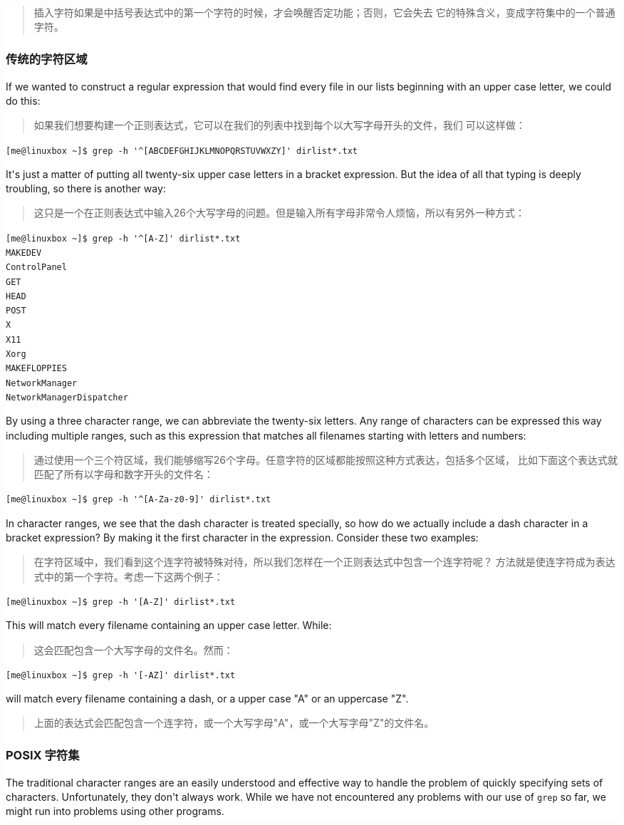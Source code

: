 > 插入字符如果是中括号表达式中的第一个字符的时候，才会唤醒否定功能；否则，它会失去 它的特殊含义，变成字符集中的一个普通字符。

### 传统的字符区域

If we wanted to construct a regular expression that would find every file in our lists beginning with an upper case letter, we could do this:

> 如果我们想要构建一个正则表达式，它可以在我们的列表中找到每个以大写字母开头的文件，我们 可以这样做：

    [me@linuxbox ~]$ grep -h '^[ABCDEFGHIJKLMNOPQRSTUVWXZY]' dirlist*.txt

It's just a matter of putting all twenty-six upper case letters in a bracket expression. But the idea of all that typing is deeply troubling, so there is another way:

> 这只是一个在正则表达式中输入26个大写字母的问题。但是输入所有字母非常令人烦恼，所以有另外一种方式：

    [me@linuxbox ~]$ grep -h '^[A-Z]' dirlist*.txt
    MAKEDEV
    ControlPanel
    GET
    HEAD
    POST
    X
    X11
    Xorg
    MAKEFLOPPIES
    NetworkManager
    NetworkManagerDispatcher

By using a three character range, we can abbreviate the twenty-six letters. Any range of characters can be expressed this way including multiple ranges, such as this expression that matches all filenames starting with letters and numbers:

> 通过使用一个三个符区域，我们能够缩写26个字母。任意字符的区域都能按照这种方式表达，包括多个区域， 比如下面这个表达式就匹配了所有以字母和数字开头的文件名：

    [me@linuxbox ~]$ grep -h '^[A-Za-z0-9]' dirlist*.txt

In character ranges, we see that the dash character is treated specially, so how do we actually include a dash character in a bracket expression? By making it the first character in the expression. Consider these two examples:

> 在字符区域中，我们看到这个连字符被特殊对待，所以我们怎样在一个正则表达式中包含一个连字符呢？ 方法就是使连字符成为表达式中的第一个字符。考虑一下这两个例子：

    [me@linuxbox ~]$ grep -h '[A-Z]' dirlist*.txt

This will match every filename containing an upper case letter. While:

> 这会匹配包含一个大写字母的文件名。然而：

    [me@linuxbox ~]$ grep -h '[-AZ]' dirlist*.txt

will match every filename containing a dash, or a upper case "A" or an uppercase "Z".

> 上面的表达式会匹配包含一个连字符，或一个大写字母"A"，或一个大写字母"Z"的文件名。

### POSIX 字符集

The traditional character ranges are an easily understood and effective way to handle the problem of quickly specifying sets of characters. Unfortunately, they don't always work. While we have not encountered any problems with our use of `grep` so far, we might run into problems using other programs.
